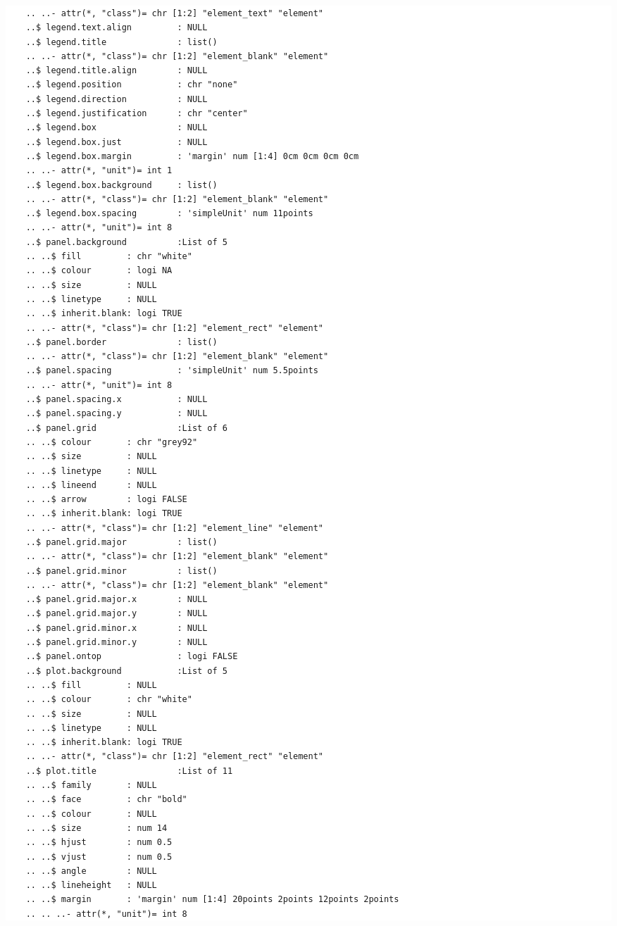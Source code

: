         .. ..- attr(*, "class")= chr [1:2] "element_text" "element"
        ..$ legend.text.align         : NULL
        ..$ legend.title              : list()
        .. ..- attr(*, "class")= chr [1:2] "element_blank" "element"
        ..$ legend.title.align        : NULL
        ..$ legend.position           : chr "none"
        ..$ legend.direction          : NULL
        ..$ legend.justification      : chr "center"
        ..$ legend.box                : NULL
        ..$ legend.box.just           : NULL
        ..$ legend.box.margin         : 'margin' num [1:4] 0cm 0cm 0cm 0cm
        .. ..- attr(*, "unit")= int 1
        ..$ legend.box.background     : list()
        .. ..- attr(*, "class")= chr [1:2] "element_blank" "element"
        ..$ legend.box.spacing        : 'simpleUnit' num 11points
        .. ..- attr(*, "unit")= int 8
        ..$ panel.background          :List of 5
        .. ..$ fill         : chr "white"
        .. ..$ colour       : logi NA
        .. ..$ size         : NULL
        .. ..$ linetype     : NULL
        .. ..$ inherit.blank: logi TRUE
        .. ..- attr(*, "class")= chr [1:2] "element_rect" "element"
        ..$ panel.border              : list()
        .. ..- attr(*, "class")= chr [1:2] "element_blank" "element"
        ..$ panel.spacing             : 'simpleUnit' num 5.5points
        .. ..- attr(*, "unit")= int 8
        ..$ panel.spacing.x           : NULL
        ..$ panel.spacing.y           : NULL
        ..$ panel.grid                :List of 6
        .. ..$ colour       : chr "grey92"
        .. ..$ size         : NULL
        .. ..$ linetype     : NULL
        .. ..$ lineend      : NULL
        .. ..$ arrow        : logi FALSE
        .. ..$ inherit.blank: logi TRUE
        .. ..- attr(*, "class")= chr [1:2] "element_line" "element"
        ..$ panel.grid.major          : list()
        .. ..- attr(*, "class")= chr [1:2] "element_blank" "element"
        ..$ panel.grid.minor          : list()
        .. ..- attr(*, "class")= chr [1:2] "element_blank" "element"
        ..$ panel.grid.major.x        : NULL
        ..$ panel.grid.major.y        : NULL
        ..$ panel.grid.minor.x        : NULL
        ..$ panel.grid.minor.y        : NULL
        ..$ panel.ontop               : logi FALSE
        ..$ plot.background           :List of 5
        .. ..$ fill         : NULL
        .. ..$ colour       : chr "white"
        .. ..$ size         : NULL
        .. ..$ linetype     : NULL
        .. ..$ inherit.blank: logi TRUE
        .. ..- attr(*, "class")= chr [1:2] "element_rect" "element"
        ..$ plot.title                :List of 11
        .. ..$ family       : NULL
        .. ..$ face         : chr "bold"
        .. ..$ colour       : NULL
        .. ..$ size         : num 14
        .. ..$ hjust        : num 0.5
        .. ..$ vjust        : num 0.5
        .. ..$ angle        : NULL
        .. ..$ lineheight   : NULL
        .. ..$ margin       : 'margin' num [1:4] 20points 2points 12points 2points
        .. .. ..- attr(*, "unit")= int 8